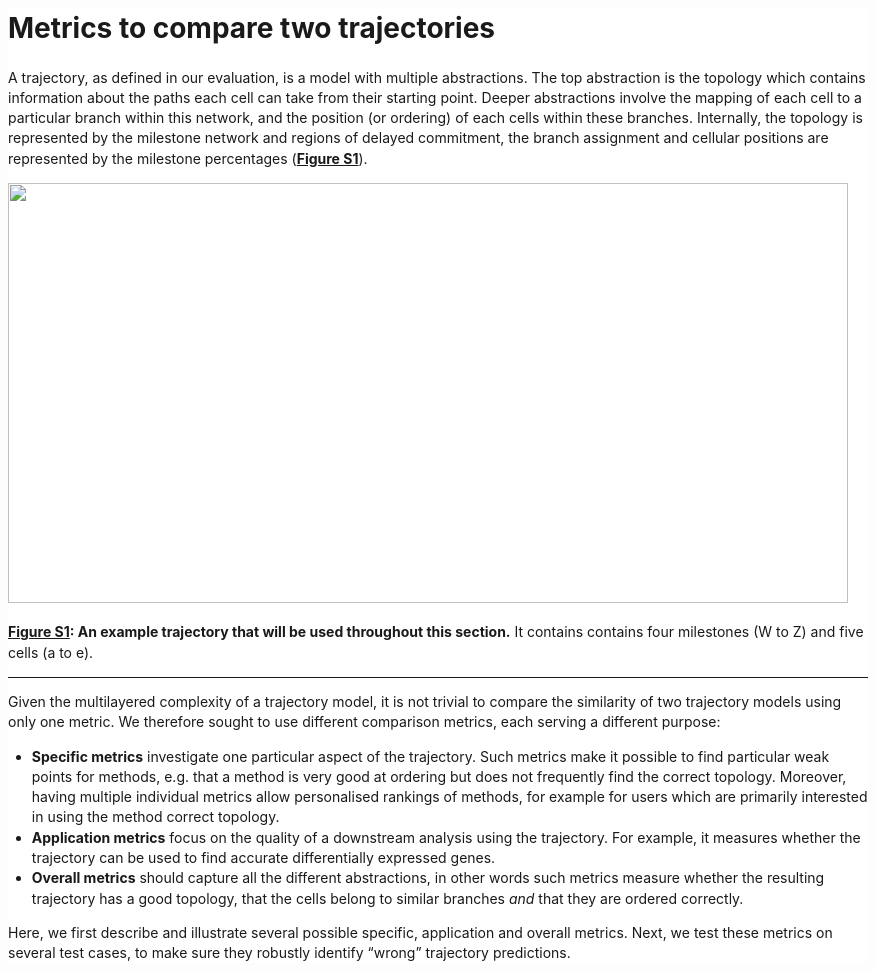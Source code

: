 
# Metrics to compare two trajectories

A trajectory, as defined in our evaluation, is a model with multiple
abstractions. The top abstraction is the topology which contains
information about the paths each cell can take from their starting
point. Deeper abstractions involve the mapping of each cell to a
particular branch within this network, and the position (or ordering) of
each cells within these branches. Internally, the topology is
represented by the milestone network and regions of delayed commitment,
the branch assignment and cellular positions are represented by the
milestone percentages ([**Figure S1**](#fig_trajectory_model_example)).

<p>

<a name = 'fig_trajectory_model_example'></a>
<img src = "../../raw/02-metrics/trajectory_model_example.svg" width = "840" height = "420" />

</p>

<p>

<strong>[**Figure S1**](#fig_trajectory_model_example): An example
trajectory that will be used throughout this section.</strong> It
contains contains four milestones (W to Z) and five cells (a to e).

</p>

-----

Given the multilayered complexity of a trajectory model, it is not
trivial to compare the similarity of two trajectory models using only
one metric. We therefore sought to use different comparison metrics,
each serving a different purpose:

  - **Specific metrics** investigate one particular aspect of the
    trajectory. Such metrics make it possible to find particular weak
    points for methods, e.g. that a method is very good at ordering but
    does not frequently find the correct topology. Moreover, having
    multiple individual metrics allow personalised rankings of methods,
    for example for users which are primarily interested in using the
    method correct topology.
  - **Application metrics** focus on the quality of a downstream
    analysis using the trajectory. For example, it measures whether the
    trajectory can be used to find accurate differentially expressed
    genes.
  - **Overall metrics** should capture all the different abstractions,
    in other words such metrics measure whether the resulting trajectory
    has a good topology, that the cells belong to similar branches *and*
    that they are ordered correctly.

Here, we first describe and illustrate several possible specific,
application and overall metrics. Next, we test these metrics on several
test cases, to make sure they robustly identify “wrong” trajectory
predictions.
